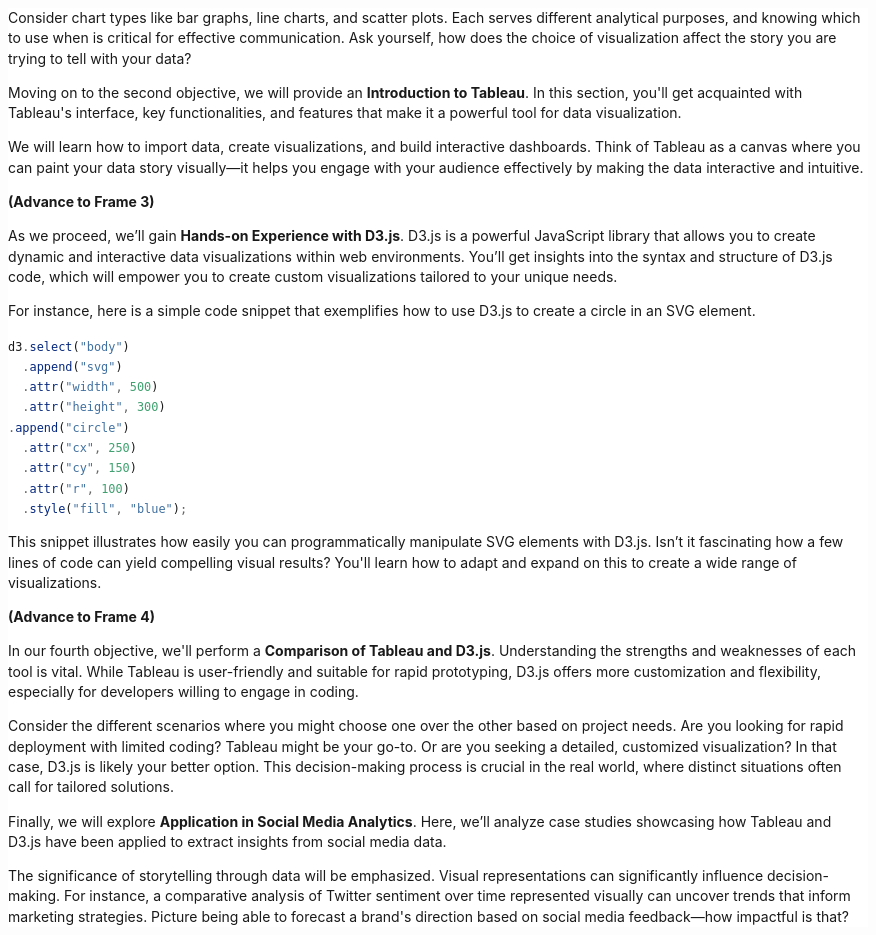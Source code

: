 Consider chart types like bar graphs, line charts, and scatter plots. Each serves different analytical purposes, and knowing which to use when is critical for effective communication. Ask yourself, how does the choice of visualization affect the story you are trying to tell with your data?

Moving on to the second objective, we will provide an **Introduction to Tableau**. In this section, you'll get acquainted with Tableau's interface, key functionalities, and features that make it a powerful tool for data visualization. 

We will learn how to import data, create visualizations, and build interactive dashboards. Think of Tableau as a canvas where you can paint your data story visually—it helps you engage with your audience effectively by making the data interactive and intuitive.

**(Advance to Frame 3)**

As we proceed, we’ll gain **Hands-on Experience with D3.js**. D3.js is a powerful JavaScript library that allows you to create dynamic and interactive data visualizations within web environments. You’ll get insights into the syntax and structure of D3.js code, which will empower you to create custom visualizations tailored to your unique needs.

For instance, here is a simple code snippet that exemplifies how to use D3.js to create a circle in an SVG element. 

```javascript
d3.select("body")
  .append("svg")
  .attr("width", 500)
  .attr("height", 300)
.append("circle")
  .attr("cx", 250)
  .attr("cy", 150)
  .attr("r", 100)
  .style("fill", "blue");
```

This snippet illustrates how easily you can programmatically manipulate SVG elements with D3.js. Isn’t it fascinating how a few lines of code can yield compelling visual results? You'll learn how to adapt and expand on this to create a wide range of visualizations.

**(Advance to Frame 4)**

In our fourth objective, we'll perform a **Comparison of Tableau and D3.js**. Understanding the strengths and weaknesses of each tool is vital. While Tableau is user-friendly and suitable for rapid prototyping, D3.js offers more customization and flexibility, especially for developers willing to engage in coding. 

Consider the different scenarios where you might choose one over the other based on project needs. Are you looking for rapid deployment with limited coding? Tableau might be your go-to. Or are you seeking a detailed, customized visualization? In that case, D3.js is likely your better option. This decision-making process is crucial in the real world, where distinct situations often call for tailored solutions.

Finally, we will explore **Application in Social Media Analytics**. Here, we’ll analyze case studies showcasing how Tableau and D3.js have been applied to extract insights from social media data. 

The significance of storytelling through data will be emphasized. Visual representations can significantly influence decision-making. For instance, a comparative analysis of Twitter sentiment over time represented visually can uncover trends that inform marketing strategies. Picture being able to forecast a brand's direction based on social media feedback—how impactful is that?
